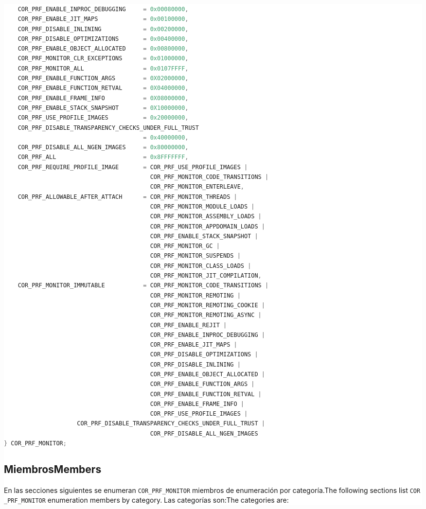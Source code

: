 ```cpp  
    COR_PRF_ENABLE_INPROC_DEBUGGING     = 0x00080000,  
    COR_PRF_ENABLE_JIT_MAPS             = 0x00100000,  
    COR_PRF_DISABLE_INLINING            = 0x00200000,  
    COR_PRF_DISABLE_OPTIMIZATIONS       = 0x00400000,  
    COR_PRF_ENABLE_OBJECT_ALLOCATED     = 0x00800000,  
    COR_PRF_MONITOR_CLR_EXCEPTIONS      = 0x01000000,  
    COR_PRF_MONITOR_ALL                 = 0x0107FFFF,  
    COR_PRF_ENABLE_FUNCTION_ARGS        = 0X02000000,  
    COR_PRF_ENABLE_FUNCTION_RETVAL      = 0X04000000,  
    COR_PRF_ENABLE_FRAME_INFO           = 0X08000000,  
    COR_PRF_ENABLE_STACK_SNAPSHOT       = 0X10000000,  
    COR_PRF_USE_PROFILE_IMAGES          = 0x20000000,  
    COR_PRF_DISABLE_TRANSPARENCY_CHECKS_UNDER_FULL_TRUST  
                                        = 0x40000000,  
    COR_PRF_DISABLE_ALL_NGEN_IMAGES     = 0x80000000,  
    COR_PRF_ALL                         = 0x8FFFFFFF,  
    COR_PRF_REQUIRE_PROFILE_IMAGE       = COR_PRF_USE_PROFILE_IMAGES |   
                                          COR_PRF_MONITOR_CODE_TRANSITIONS |   
                                          COR_PRF_MONITOR_ENTERLEAVE,  
    COR_PRF_ALLOWABLE_AFTER_ATTACH      = COR_PRF_MONITOR_THREADS |  
                                          COR_PRF_MONITOR_MODULE_LOADS |  
                                          COR_PRF_MONITOR_ASSEMBLY_LOADS |  
                                          COR_PRF_MONITOR_APPDOMAIN_LOADS |  
                                          COR_PRF_ENABLE_STACK_SNAPSHOT |  
                                          COR_PRF_MONITOR_GC |  
                                          COR_PRF_MONITOR_SUSPENDS |  
                                          COR_PRF_MONITOR_CLASS_LOADS |  
                                          COR_PRF_MONITOR_JIT_COMPILATION,  
    COR_PRF_MONITOR_IMMUTABLE           = COR_PRF_MONITOR_CODE_TRANSITIONS |  
                                          COR_PRF_MONITOR_REMOTING |  
                                          COR_PRF_MONITOR_REMOTING_COOKIE |  
                                          COR_PRF_MONITOR_REMOTING_ASYNC |  
                                          COR_PRF_ENABLE_REJIT |  
                                          COR_PRF_ENABLE_INPROC_DEBUGGING |  
                                          COR_PRF_ENABLE_JIT_MAPS |  
                                          COR_PRF_DISABLE_OPTIMIZATIONS |  
                                          COR_PRF_DISABLE_INLINING |  
                                          COR_PRF_ENABLE_OBJECT_ALLOCATED |  
                                          COR_PRF_ENABLE_FUNCTION_ARGS |  
                                          COR_PRF_ENABLE_FUNCTION_RETVAL |  
                                          COR_PRF_ENABLE_FRAME_INFO |  
                                          COR_PRF_USE_PROFILE_IMAGES |  
                     COR_PRF_DISABLE_TRANSPARENCY_CHECKS_UNDER_FULL_TRUST |  
                                          COR_PRF_DISABLE_ALL_NGEN_IMAGES  
} COR_PRF_MONITOR;  
```  
  
## <a name="members"></a><span data-ttu-id="e638d-105">Miembros</span><span class="sxs-lookup"><span data-stu-id="e638d-105">Members</span></span>  
 <span data-ttu-id="e638d-106">En las secciones siguientes se enumeran `COR_PRF_MONITOR` miembros de enumeración por categoría.</span><span class="sxs-lookup"><span data-stu-id="e638d-106">The following sections list `COR_PRF_MONITOR` enumeration members by category.</span></span> <span data-ttu-id="e638d-107">Las categorías son:</span><span class="sxs-lookup"><span data-stu-id="e638d-107">The categories are:</span></span>  
  